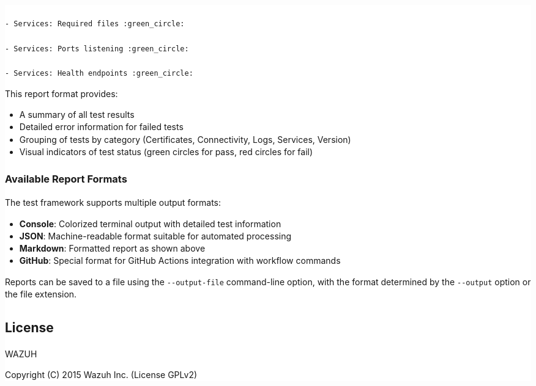 ```

- Services: Required files :green_circle:

- Services: Ports listening :green_circle:

- Services: Health endpoints :green_circle:
```

This report format provides:

- A summary of all test results
- Detailed error information for failed tests
- Grouping of tests by category (Certificates, Connectivity, Logs, Services, Version)
- Visual indicators of test status (green circles for pass, red circles for fail)

### Available Report Formats

The test framework supports multiple output formats:

- **Console**: Colorized terminal output with detailed test information
- **JSON**: Machine-readable format suitable for automated processing
- **Markdown**: Formatted report as shown above
- **GitHub**: Special format for GitHub Actions integration with workflow commands

Reports can be saved to a file using the `--output-file` command-line option, with the format determined by the `--output` option or the file extension.


## License

WAZUH

Copyright (C) 2015 Wazuh Inc.  (License GPLv2)
